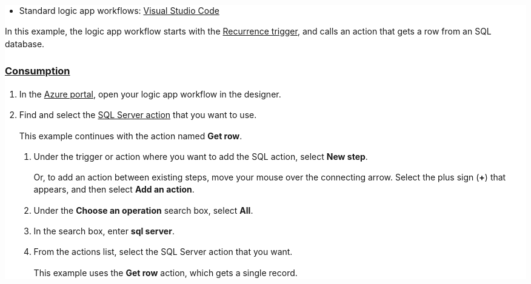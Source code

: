 * Standard logic app workflows: [Visual Studio Code](../logic-apps/create-single-tenant-workflows-visual-studio-code.md)

In this example, the logic app workflow starts with the [Recurrence trigger](../connectors/connectors-native-recurrence.md), and calls an action that gets a row from an SQL database.

### [Consumption](#tab/consumption)

1. In the [Azure portal](https://portal.azure.com), open your logic app workflow in the designer.

1. Find and select the [SQL Server action](/connectors/sql) that you want to use.

   This example continues with the action named **Get row**.

   1. Under the trigger or action where you want to add the SQL action, select **New step**.

      Or, to add an action between existing steps, move your mouse over the connecting arrow. Select the plus sign (**+**) that appears, and then select **Add an action**.

   1. Under the **Choose an operation** search box, select **All**.

   1. In the search box, enter **sql server**.

   1. From the actions list, select the SQL Server action that you want.

      This example uses the **Get row** action, which gets a single record.

